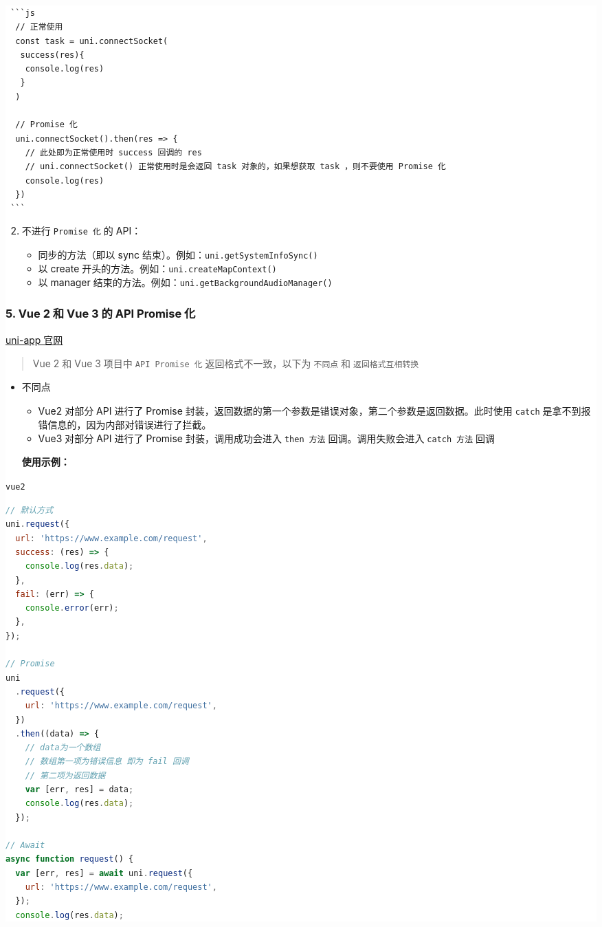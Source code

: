      ```js
      // 正常使用
      const task = uni.connectSocket(
       success(res){
        console.log(res)
       }
      )

      // Promise 化
      uni.connectSocket().then(res => {
        // 此处即为正常使用时 success 回调的 res
        // uni.connectSocket() 正常使用时是会返回 task 对象的，如果想获取 task ，则不要使用 Promise 化
        console.log(res)
      })
     ```

2. 不进行 `Promise 化` 的 API：

   - 同步的方法（即以 sync 结束）。例如：`uni.getSystemInfoSync()`
   - 以 create 开头的方法。例如：`uni.createMapContext()`
   - 以 manager 结束的方法。例如：`uni.getBackgroundAudioManager()`

### 5. Vue 2 和 Vue 3 的 API Promise 化

[uni-app 官网](https://uniapp.dcloud.net.cn/api/#vue-2-和-vue-3-的-api-promise-化)

> Vue 2 和 Vue 3 项目中 `API Promise 化` 返回格式不一致，以下为 `不同点` 和 `返回格式互相转换`

- 不同点

  - Vue2 对部分 API 进行了 Promise 封装，返回数据的第一个参数是错误对象，第二个参数是返回数据。此时使用 `catch` 是拿不到报错信息的，因为内部对错误进行了拦截。
  - Vue3 对部分 API 进行了 Promise 封装，调用成功会进入 `then 方法` 回调。调用失败会进入 `catch 方法` 回调

  **使用示例：**

`vue2`

```js
// 默认方式
uni.request({
  url: 'https://www.example.com/request',
  success: (res) => {
    console.log(res.data);
  },
  fail: (err) => {
    console.error(err);
  },
});

// Promise
uni
  .request({
    url: 'https://www.example.com/request',
  })
  .then((data) => {
    // data为一个数组
    // 数组第一项为错误信息 即为 fail 回调
    // 第二项为返回数据
    var [err, res] = data;
    console.log(res.data);
  });

// Await
async function request() {
  var [err, res] = await uni.request({
    url: 'https://www.example.com/request',
  });
  console.log(res.data);
```